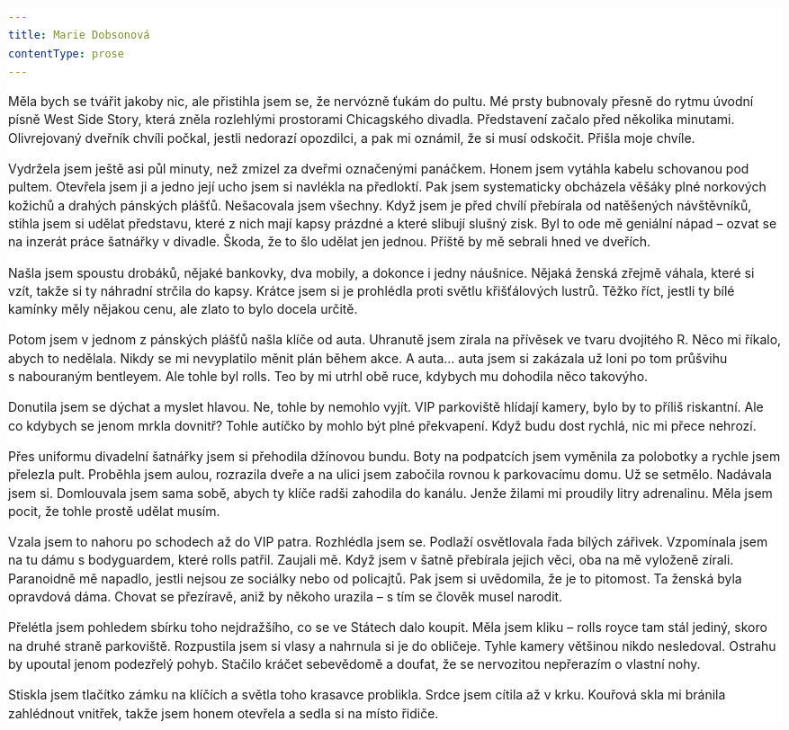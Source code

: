 ```yaml
---
title: Marie Dobsonová
contentType: prose
---
```


  

Měla bych se tvářit jakoby nic, ale přistihla jsem se, že nervózně ťukám do pultu. Mé prsty bubnovaly přesně do rytmu úvodní písně West Side Story, která zněla rozlehlými prostorami Chicagského divadla. Představení začalo před několika minutami. Olivrejovaný dveřník chvíli počkal, jestli nedorazí opozdilci, a pak mi oznámil, že si musí odskočit. Přišla moje chvíle.

Vydržela jsem ještě asi půl minuty, než zmizel za dveřmi označenými panáčkem. Honem jsem vytáhla kabelu schovanou pod pultem. Otevřela jsem ji a jedno její ucho jsem si navlékla na předloktí. Pak jsem systematicky obcházela věšáky plné norkových kožichů a drahých pánských plášťů. Nešacovala jsem všechny. Když jsem je před chvílí přebírala od natěšených návštěvníků, stihla jsem si udělat představu, které z nich mají kapsy prázdné a které slibují slušný zisk. Byl to ode mě geniální nápad – ozvat se na inzerát práce šatnářky v divadle. Škoda, že to šlo udělat jen jednou. Příště by mě sebrali hned ve dveřích.

Našla jsem spoustu drobáků, nějaké bankovky, dva mobily, a dokonce i jedny náušnice. Nějaká ženská zřejmě váhala, které si vzít, takže si ty náhradní strčila do kapsy. Krátce jsem si je prohlédla proti světlu křišťálových lustrů. Těžko říct, jestli ty bílé kamínky měly nějakou cenu, ale zlato to bylo docela určitě.

Potom jsem v jednom z pánských plášťů našla klíče od auta. Uhranutě jsem zírala na přívěsek ve tvaru dvojitého R. Něco mi říkalo, abych to nedělala. Nikdy se mi nevyplatilo měnit plán během akce. A auta… auta jsem si zakázala už loni po tom průšvihu s nabouraným bentleyem. Ale tohle byl rolls. Teo by mi utrhl obě ruce, kdybych mu dohodila něco takovýho.

Donutila jsem se dýchat a myslet hlavou. Ne, tohle by nemohlo vyjít. VIP parkoviště hlídají kamery, bylo by to příliš riskantní. Ale co kdybych se jenom mrkla dovnitř? Tohle autíčko by mohlo být plné překvapení. Když budu dost rychlá, nic mi přece nehrozí.

Přes uniformu divadelní šatnářky jsem si přehodila džínovou bundu. Boty na podpatcích jsem vyměnila za polobotky a rychle jsem přelezla pult. Proběhla jsem aulou, rozrazila dveře a na ulici jsem zabočila rovnou k parkovacímu domu. Už se setmělo. Nadávala jsem si. Domlouvala jsem sama sobě, abych ty klíče radši zahodila do kanálu. Jenže žilami mi proudily litry adrenalinu. Měla jsem pocit, že tohle prostě udělat musím.

Vzala jsem to nahoru po schodech až do VIP patra. Rozhlédla jsem se. Podlaží osvětlovala řada bílých zářivek. Vzpomínala jsem na tu dámu s bodyguardem, které rolls patřil. Zaujali mě. Když jsem v šatně přebírala jejich věci, oba na mě vyloženě zírali. Paranoidně mě napadlo, jestli nejsou ze sociálky nebo od policajtů. Pak jsem si uvědomila, že je to pitomost. Ta ženská byla opravdová dáma. Chovat se přezíravě, aniž by někoho urazila – s tím se člověk musel narodit.

Přelétla jsem pohledem sbírku toho nejdražšího, co se ve Státech dalo koupit. Měla jsem kliku – rolls royce tam stál jediný, skoro na druhé straně parkoviště. Rozpustila jsem si vlasy a nahrnula si je do obličeje. Tyhle kamery většinou nikdo nesledoval. Ostrahu by upoutal jenom podezřelý pohyb. Stačilo kráčet sebevědomě a doufat, že se nervozitou nepřerazím o vlastní nohy.

Stiskla jsem tlačítko zámku na klíčích a světla toho krasavce problikla. Srdce jsem cítila až v krku. Kouřová skla mi bránila zahlédnout vnitřek, takže jsem honem otevřela a sedla si na místo řidiče.
